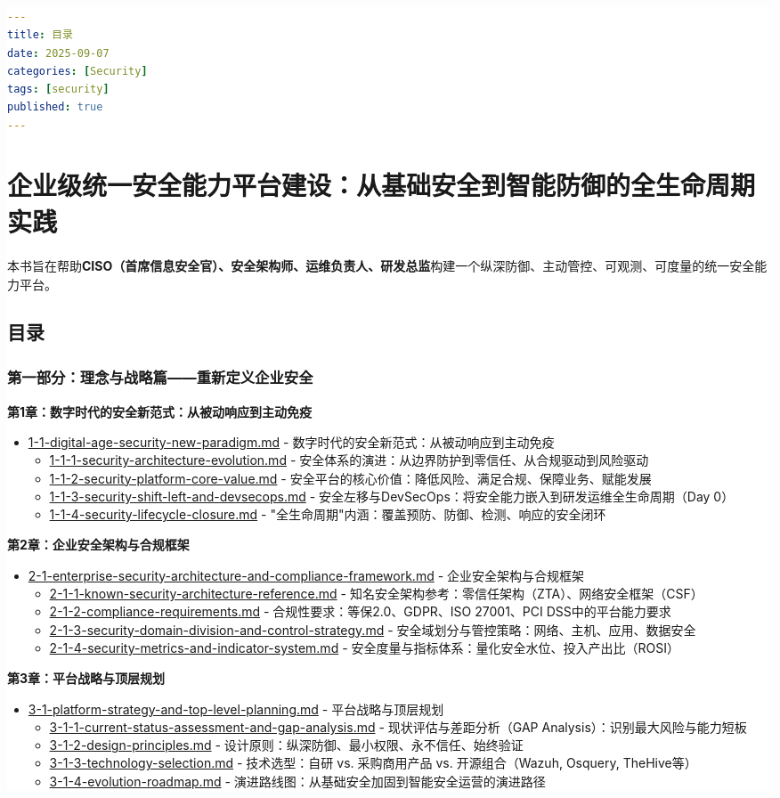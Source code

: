 ```yaml
---
title: 目录
date: 2025-09-07
categories: [Security]
tags: [security]
published: true
---
```


# 企业级统一安全能力平台建设：从基础安全到智能防御的全生命周期实践

本书旨在帮助**CISO（首席信息安全官）、安全架构师、运维负责人、研发总监**构建一个纵深防御、主动管控、可观测、可度量的统一安全能力平台。

## 目录

### 第一部分：理念与战略篇——重新定义企业安全

**第1章：数字时代的安全新范式：从被动响应到主动免疫**
* [1-1-digital-age-security-new-paradigm.md](1-1-digital-age-security-new-paradigm.md) - 数字时代的安全新范式：从被动响应到主动免疫
  * [1-1-1-security-architecture-evolution.md](1-1-1-security-architecture-evolution.md) - 安全体系的演进：从边界防护到零信任、从合规驱动到风险驱动
  * [1-1-2-security-platform-core-value.md](1-1-2-security-platform-core-value.md) - 安全平台的核心价值：降低风险、满足合规、保障业务、赋能发展
  * [1-1-3-security-shift-left-and-devsecops.md](1-1-3-security-shift-left-and-devsecops.md) - 安全左移与DevSecOps：将安全能力嵌入到研发运维全生命周期（Day 0）
  * [1-1-4-security-lifecycle-closure.md](1-1-4-security-lifecycle-closure.md) - "全生命周期"内涵：覆盖预防、防御、检测、响应的安全闭环

**第2章：企业安全架构与合规框架**
* [2-1-enterprise-security-architecture-and-compliance-framework.md](2-1-enterprise-security-architecture-and-compliance-framework.md) - 企业安全架构与合规框架
  * [2-1-1-known-security-architecture-reference.md](2-1-1-known-security-architecture-reference.md) - 知名安全架构参考：零信任架构（ZTA）、网络安全框架（CSF）
  * [2-1-2-compliance-requirements.md](2-1-2-compliance-requirements.md) - 合规性要求：等保2.0、GDPR、ISO 27001、PCI DSS中的平台能力要求
  * [2-1-3-security-domain-division-and-control-strategy.md](2-1-3-security-domain-division-and-control-strategy.md) - 安全域划分与管控策略：网络、主机、应用、数据安全
  * [2-1-4-security-metrics-and-indicator-system.md](2-1-4-security-metrics-and-indicator-system.md) - 安全度量与指标体系：量化安全水位、投入产出比（ROSI）

**第3章：平台战略与顶层规划**
* [3-1-platform-strategy-and-top-level-planning.md](3-1-platform-strategy-and-top-level-planning.md) - 平台战略与顶层规划
  * [3-1-1-current-status-assessment-and-gap-analysis.md](3-1-1-current-status-assessment-and-gap-analysis.md) - 现状评估与差距分析（GAP Analysis）：识别最大风险与能力短板
  * [3-1-2-design-principles.md](3-1-2-design-principles.md) - 设计原则：纵深防御、最小权限、永不信任、始终验证
  * [3-1-3-technology-selection.md](3-1-3-technology-selection.md) - 技术选型：自研 vs. 采购商用产品 vs. 开源组合（Wazuh, Osquery, TheHive等）
  * [3-1-4-evolution-roadmap.md](3-1-4-evolution-roadmap.md) - 演进路线图：从基础安全加固到智能安全运营的演进路径
